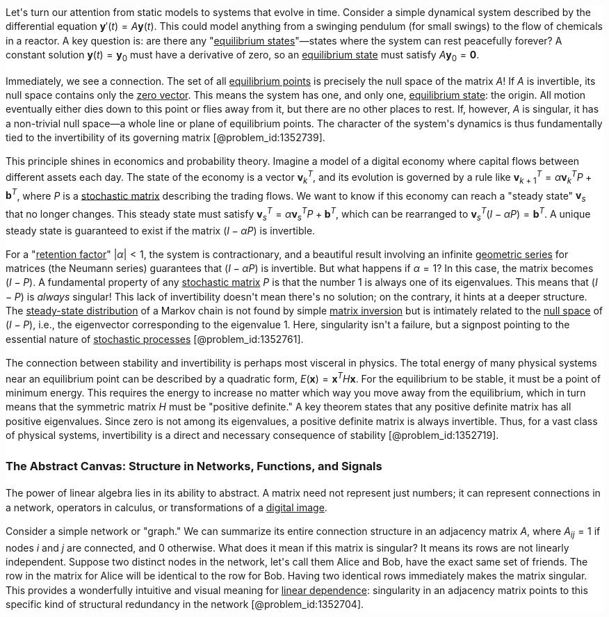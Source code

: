 Let's turn our attention from static models to systems that evolve in time. Consider a simple dynamical system described by the differential equation $\mathbf{y}'(t) = A\mathbf{y}(t)$. This could model anything from a swinging pendulum (for small swings) to the flow of chemicals in a reactor. A key question is: are there any "[equilibrium states](@article_id:167640)"—states where the system can rest peacefully forever? A constant solution $\mathbf{y}(t) = \mathbf{y}_0$ must have a derivative of zero, so an [equilibrium state](@article_id:269870) must satisfy $A\mathbf{y}_0 = \mathbf{0}$.

Immediately, we see a connection. The set of all [equilibrium points](@article_id:167009) is precisely the null space of the matrix $A$! If $A$ is invertible, its null space contains only the [zero vector](@article_id:155695). This means the system has one, and only one, [equilibrium state](@article_id:269870): the origin. All motion eventually either dies down to this point or flies away from it, but there are no other places to rest. If, however, $A$ is singular, it has a non-trivial null space—a whole line or plane of equilibrium points. The character of the system's dynamics is thus fundamentally tied to the invertibility of its governing matrix [@problem_id:1352739].

This principle shines in economics and probability theory. Imagine a model of a digital economy where capital flows between different assets each day. The state of the economy is a vector $\mathbf{v}_k^T$, and its evolution is governed by a rule like $\mathbf{v}_{k+1}^T = \alpha \mathbf{v}_k^T P + \mathbf{b}^T$, where $P$ is a [stochastic matrix](@article_id:269128) describing the trading flows. We want to know if this economy can reach a "steady state" $\mathbf{v}_s$ that no longer changes. This steady state must satisfy $\mathbf{v}_s^T = \alpha \mathbf{v}_s^T P + \mathbf{b}^T$, which can be rearranged to $\mathbf{v}_s^T (I - \alpha P) = \mathbf{b}^T$. A unique steady state is guaranteed to exist if the matrix $(I - \alpha P)$ is invertible.

For a "[retention factor](@article_id:177338)" $|\alpha| < 1$, the system is contractionary, and a beautiful result involving an infinite [geometric series](@article_id:157996) for matrices (the Neumann series) guarantees that $(I - \alpha P)$ is invertible. But what happens if $\alpha = 1$? In this case, the matrix becomes $(I - P)$. A fundamental property of any [stochastic matrix](@article_id:269128) $P$ is that the number $1$ is always one of its eigenvalues. This means that $(I - P)$ is *always* singular! This lack of invertibility doesn't mean there's no solution; on the contrary, it hints at a deeper structure. The [steady-state distribution](@article_id:152383) of a Markov chain is not found by simple [matrix inversion](@article_id:635511) but is intimately related to the [null space](@article_id:150982) of $(I-P)$, i.e., the eigenvector corresponding to the eigenvalue 1. Here, singularity isn't a failure, but a signpost pointing to the essential nature of [stochastic processes](@article_id:141072) [@problem_id:1352761].

The connection between stability and invertibility is perhaps most visceral in physics. The total energy of many physical systems near an equilibrium point can be described by a quadratic form, $E(\mathbf{x}) = \mathbf{x}^T H \mathbf{x}$. For the equilibrium to be stable, it must be a point of minimum energy. This requires the energy to increase no matter which way you move away from the equilibrium, which in turn means that the symmetric matrix $H$ must be "positive definite." A key theorem states that any positive definite matrix has all positive eigenvalues. Since zero is not among its eigenvalues, a positive definite matrix is always invertible. Thus, for a vast class of physical systems, invertibility is a direct and necessary consequence of stability [@problem_id:1352719].

### The Abstract Canvas: Structure in Networks, Functions, and Signals

The power of linear algebra lies in its ability to abstract. A matrix need not represent just numbers; it can represent connections in a network, operators in calculus, or transformations of a [digital image](@article_id:274783).

Consider a simple network or "graph." We can summarize its entire connection structure in an adjacency matrix $A$, where $A_{ij}=1$ if nodes $i$ and $j$ are connected, and $0$ otherwise. What does it mean if this matrix is singular? It means its rows are not linearly independent. Suppose two distinct nodes in the network, let's call them Alice and Bob, have the exact same set of friends. The row in the matrix for Alice will be identical to the row for Bob. Having two identical rows immediately makes the matrix singular. This provides a wonderfully intuitive and visual meaning for [linear dependence](@article_id:149144): singularity in an adjacency matrix points to this specific kind of structural redundancy in the network [@problem_id:1352704].
